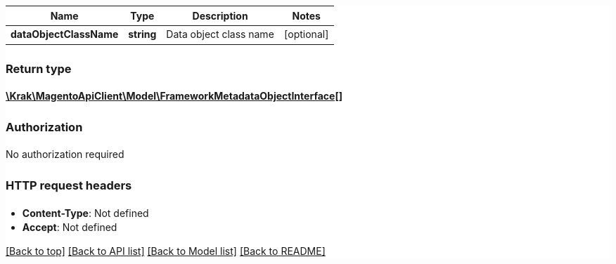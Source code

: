 Name | Type | Description  | Notes
------------- | ------------- | ------------- | -------------
 **dataObjectClassName** | **string**| Data object class name | [optional]

### Return type

[**\Krak\MagentoApiClient\Model\FrameworkMetadataObjectInterface[]**](../Model/FrameworkMetadataObjectInterface.md)

### Authorization

No authorization required

### HTTP request headers

 - **Content-Type**: Not defined
 - **Accept**: Not defined

[[Back to top]](#) [[Back to API list]](../../README.md#documentation-for-api-endpoints) [[Back to Model list]](../../README.md#documentation-for-models) [[Back to README]](../../README.md)

